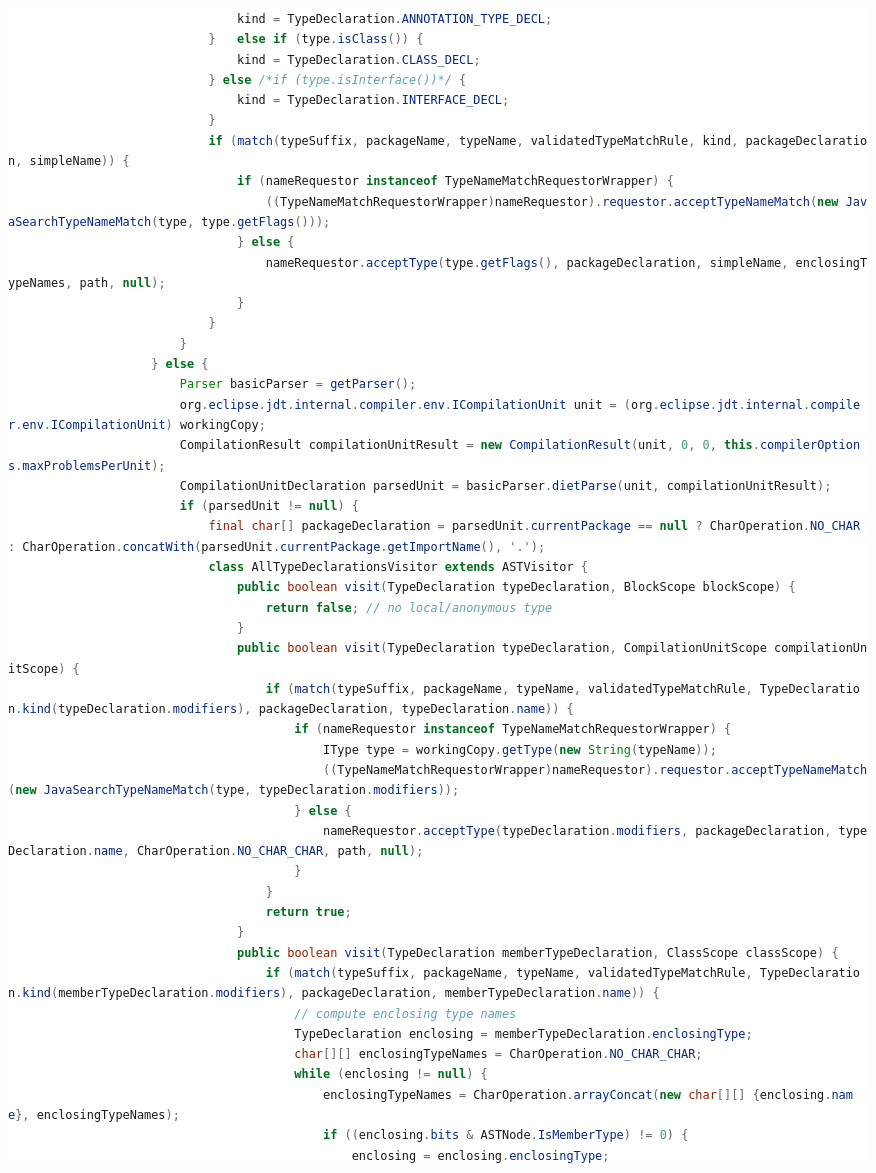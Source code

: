 ```java
								kind = TypeDeclaration.ANNOTATION_TYPE_DECL;
							}	else if (type.isClass()) {
								kind = TypeDeclaration.CLASS_DECL;
							} else /*if (type.isInterface())*/ {
								kind = TypeDeclaration.INTERFACE_DECL;
							}
							if (match(typeSuffix, packageName, typeName, validatedTypeMatchRule, kind, packageDeclaration, simpleName)) {
								if (nameRequestor instanceof TypeNameMatchRequestorWrapper) {
									((TypeNameMatchRequestorWrapper)nameRequestor).requestor.acceptTypeNameMatch(new JavaSearchTypeNameMatch(type, type.getFlags()));
								} else {
									nameRequestor.acceptType(type.getFlags(), packageDeclaration, simpleName, enclosingTypeNames, path, null);
								}
							}
						}
					} else {
						Parser basicParser = getParser();
						org.eclipse.jdt.internal.compiler.env.ICompilationUnit unit = (org.eclipse.jdt.internal.compiler.env.ICompilationUnit) workingCopy;
						CompilationResult compilationUnitResult = new CompilationResult(unit, 0, 0, this.compilerOptions.maxProblemsPerUnit);
						CompilationUnitDeclaration parsedUnit = basicParser.dietParse(unit, compilationUnitResult);
						if (parsedUnit != null) {
							final char[] packageDeclaration = parsedUnit.currentPackage == null ? CharOperation.NO_CHAR : CharOperation.concatWith(parsedUnit.currentPackage.getImportName(), '.');
							class AllTypeDeclarationsVisitor extends ASTVisitor {
								public boolean visit(TypeDeclaration typeDeclaration, BlockScope blockScope) {
									return false; // no local/anonymous type
								}
								public boolean visit(TypeDeclaration typeDeclaration, CompilationUnitScope compilationUnitScope) {
									if (match(typeSuffix, packageName, typeName, validatedTypeMatchRule, TypeDeclaration.kind(typeDeclaration.modifiers), packageDeclaration, typeDeclaration.name)) {
										if (nameRequestor instanceof TypeNameMatchRequestorWrapper) {
											IType type = workingCopy.getType(new String(typeName));
											((TypeNameMatchRequestorWrapper)nameRequestor).requestor.acceptTypeNameMatch(new JavaSearchTypeNameMatch(type, typeDeclaration.modifiers));
										} else {
											nameRequestor.acceptType(typeDeclaration.modifiers, packageDeclaration, typeDeclaration.name, CharOperation.NO_CHAR_CHAR, path, null);
										}
									}
									return true;
								}
								public boolean visit(TypeDeclaration memberTypeDeclaration, ClassScope classScope) {
									if (match(typeSuffix, packageName, typeName, validatedTypeMatchRule, TypeDeclaration.kind(memberTypeDeclaration.modifiers), packageDeclaration, memberTypeDeclaration.name)) {
										// compute enclosing type names
										TypeDeclaration enclosing = memberTypeDeclaration.enclosingType;
										char[][] enclosingTypeNames = CharOperation.NO_CHAR_CHAR;
										while (enclosing != null) {
											enclosingTypeNames = CharOperation.arrayConcat(new char[][] {enclosing.name}, enclosingTypeNames);
											if ((enclosing.bits & ASTNode.IsMemberType) != 0) {
												enclosing = enclosing.enclosingType;
```